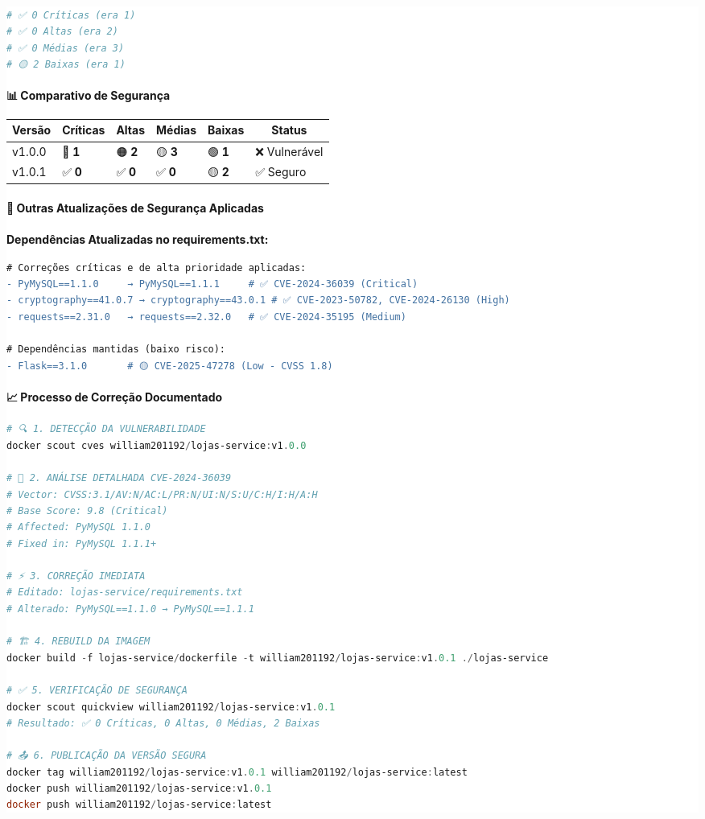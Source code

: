 ```powershell
# ✅ 0 Críticas (era 1)
# ✅ 0 Altas (era 2) 
# ✅ 0 Médias (era 3)
# 🟡 2 Baixas (era 1)
```

#### **📊 Comparativo de Segurança**

| Versão | Críticas | Altas | Médias | Baixas | Status |
|--------|----------|-------|--------|--------|--------|
| v1.0.0 | 🔴 **1** | 🟠 **2** | 🟡 **3** | 🟢 **1** | ❌ Vulnerável |
| v1.0.1 | ✅ **0** | ✅ **0** | ✅ **0** | 🟡 **2** | ✅ Seguro |

#### **🔄 Outras Atualizações de Segurança Aplicadas**

**Dependências Atualizadas no requirements.txt:**

```diff
# Correções críticas e de alta prioridade aplicadas:
- PyMySQL==1.1.0     → PyMySQL==1.1.1     # ✅ CVE-2024-36039 (Critical)
- cryptography==41.0.7 → cryptography==43.0.1 # ✅ CVE-2023-50782, CVE-2024-26130 (High)
- requests==2.31.0   → requests==2.32.0   # ✅ CVE-2024-35195 (Medium)

# Dependências mantidas (baixo risco):
- Flask==3.1.0       # 🟡 CVE-2025-47278 (Low - CVSS 1.8)
```

#### **📈 Processo de Correção Documentado**

```powershell
# 🔍 1. DETECÇÃO DA VULNERABILIDADE
docker scout cves william201192/lojas-service:v1.0.0

# 🔧 2. ANÁLISE DETALHADA CVE-2024-36039
# Vector: CVSS:3.1/AV:N/AC:L/PR:N/UI:N/S:U/C:H/I:H/A:H
# Base Score: 9.8 (Critical)
# Affected: PyMySQL 1.1.0
# Fixed in: PyMySQL 1.1.1+

# ⚡ 3. CORREÇÃO IMEDIATA
# Editado: lojas-service/requirements.txt
# Alterado: PyMySQL==1.1.0 → PyMySQL==1.1.1

# 🏗️ 4. REBUILD DA IMAGEM
docker build -f lojas-service/dockerfile -t william201192/lojas-service:v1.0.1 ./lojas-service

# ✅ 5. VERIFICAÇÃO DE SEGURANÇA
docker scout quickview william201192/lojas-service:v1.0.1
# Resultado: ✅ 0 Críticas, 0 Altas, 0 Médias, 2 Baixas

# 📤 6. PUBLICAÇÃO DA VERSÃO SEGURA
docker tag william201192/lojas-service:v1.0.1 william201192/lojas-service:latest
docker push william201192/lojas-service:v1.0.1
docker push william201192/lojas-service:latest
```
